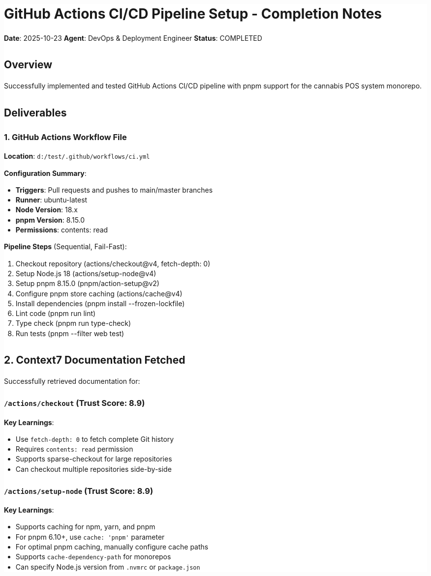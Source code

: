 # GitHub Actions CI/CD Pipeline Setup - Completion Notes

**Date**: 2025-10-23
**Agent**: DevOps & Deployment Engineer
**Status**: COMPLETED

## Overview

Successfully implemented and tested GitHub Actions CI/CD pipeline with pnpm support for the cannabis POS system monorepo.

## Deliverables

### 1. GitHub Actions Workflow File

**Location**: `d:/test/.github/workflows/ci.yml`

**Configuration Summary**:
- **Triggers**: Pull requests and pushes to main/master branches
- **Runner**: ubuntu-latest
- **Node Version**: 18.x
- **pnpm Version**: 8.15.0
- **Permissions**: contents: read

**Pipeline Steps** (Sequential, Fail-Fast):
1. Checkout repository (actions/checkout@v4, fetch-depth: 0)
2. Setup Node.js 18 (actions/setup-node@v4)
3. Setup pnpm 8.15.0 (pnpm/action-setup@v2)
4. Configure pnpm store caching (actions/cache@v4)
5. Install dependencies (pnpm install --frozen-lockfile)
6. Lint code (pnpm run lint)
7. Type check (pnpm run type-check)
8. Run tests (pnpm --filter web test)

## 2. Context7 Documentation Fetched

Successfully retrieved documentation for:

### `/actions/checkout` (Trust Score: 8.9)
**Key Learnings**:
- Use `fetch-depth: 0` to fetch complete Git history
- Requires `contents: read` permission
- Supports sparse-checkout for large repositories
- Can checkout multiple repositories side-by-side

### `/actions/setup-node` (Trust Score: 8.9)
**Key Learnings**:
- Supports caching for npm, yarn, and pnpm
- For pnpm 6.10+, use `cache: 'pnpm'` parameter
- For optimal pnpm caching, manually configure cache paths
- Supports `cache-dependency-path` for monorepos
- Can specify Node.js version from `.nvmrc` or `package.json`
